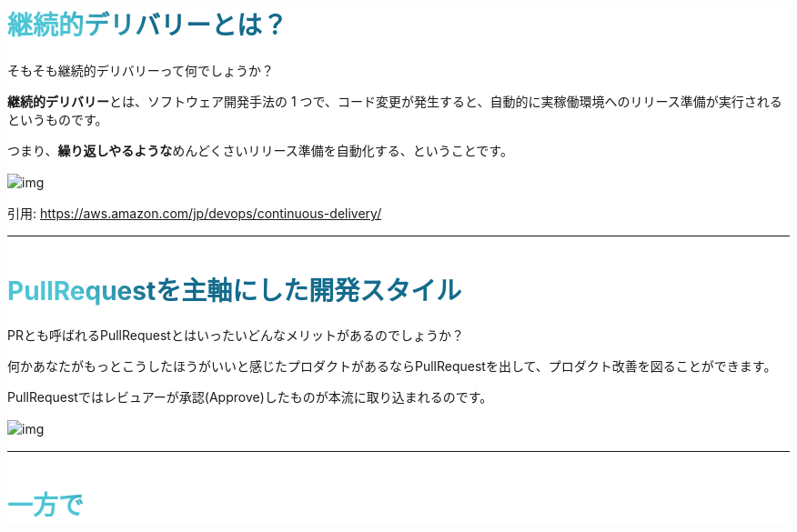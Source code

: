 
# 継続的デリバリーとは？

そもそも継続的デリバリーって何でしょうか？

**継続的デリバリー**とは、ソフトウェア開発手法の 1 つで、コード変更が発生すると、自動的に実稼働環境へのリリース準備が実行されるというものです。

つまり、**繰り返しやるような**めんどくさいリリース準備を自動化する、ということです。

![img](https://i.imgur.com/JzpQU5W.png)

引用: https://aws.amazon.com/jp/devops/continuous-delivery/

<style>
h1 {
  background-color: #2B90B6;
  background-image: linear-gradient(45deg, #4EC5D4 10%, #146b8c 20%);
  background-size: 100%;
  -webkit-background-clip: text;
  -moz-background-clip: text;
  -webkit-text-fill-color: transparent; 
  -moz-text-fill-color: transparent;
}
</style>

---

# PullRequestを主軸にした開発スタイル

PRとも呼ばれるPullRequestとはいったいどんなメリットがあるのでしょうか？

何かあなたがもっとこうしたほうがいいと感じたプロダクトがあるならPullRequestを出して、プロダクト改善を図ることができます。

PullRequestではレビュアーが承認(Approve)したものが本流に取り込まれるのです。

![img](https://i.imgur.com/LaTqmtO.png)

<style>
h1 {
  background-color: #2B90B6;
  background-image: linear-gradient(45deg, #4EC5D4 10%, #146b8c 20%);
  background-size: 100%;
  -webkit-background-clip: text;
  -moz-background-clip: text;
  -webkit-text-fill-color: transparent; 
  -moz-text-fill-color: transparent;
}
</style>

---

# 一方で
